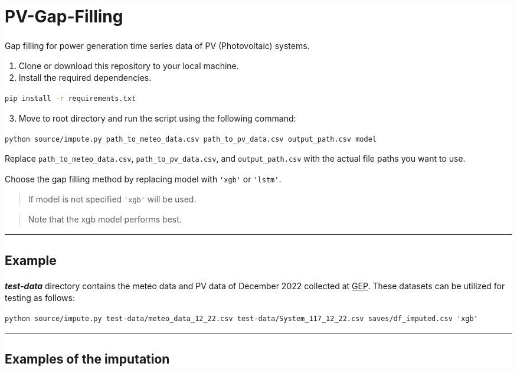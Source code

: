 # PV-Gap-Filling

Gap filling for power generation time series data of PV (Photovoltaic) systems.

1. Clone or download this repository to your local machine.
2. Install the required dependencies.
```bash
pip install -r requirements.txt
```
3. Move to root directory and run the script using the following command:
```bash
python source/impute.py path_to_meteo_data.csv path_to_pv_data.csv output_path.csv model
```
Replace `path_to_meteo_data.csv`, `path_to_pv_data.csv`, and `output_path.csv` with the actual file paths you want to use.
  
Choose the gap filling method by replacing model with `'xgb'` or `'lstm'`.

> If model is not specified `'xgb'` will be used.

> Note that the xgb model performs best.

------------------------
## Example
***test-data*** directory contains the meteo data and PV data of December 2022 collected at [GEP](https://www.greenenergypark.ma). These datasets can be utilized for testing as follows:

[//]: # (To fill gaps in the PV power generation time series with the Gradient Boosting regression model you can run the following command:)
```
python source/impute.py test-data/meteo_data_12_22.csv test-data/System_117_12_22.csv saves/df_imputed.csv 'xgb'
```

----------------------
## Examples of the imputation

[//]: # (<p align="center"><img width="100%" src="images/xgb_test_0.png"></p>)

